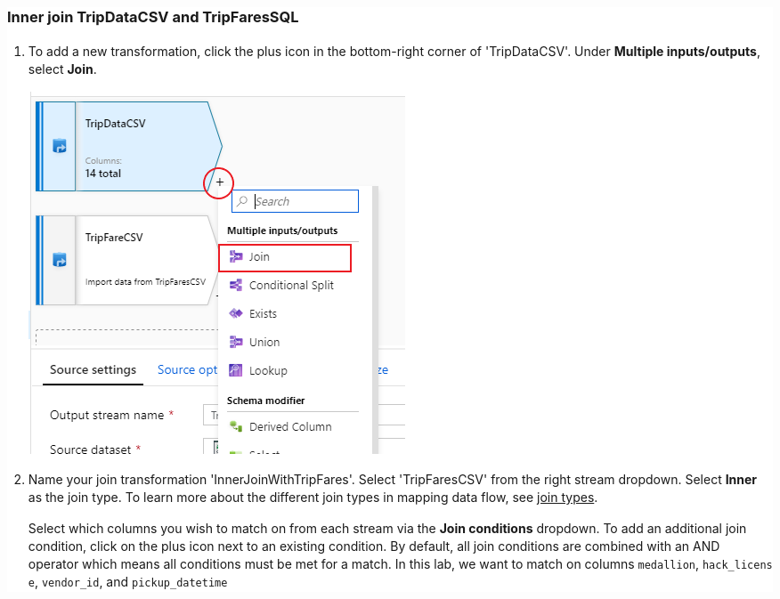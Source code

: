 ### Inner join TripDataCSV and TripFaresSQL

1. To add a new transformation, click the plus icon in the bottom-right corner of 'TripDataCSV'. Under **Multiple inputs/outputs**, select **Join**.

    ![Portal](images/djpmsft/join1.png)
1. Name your join transformation 'InnerJoinWithTripFares'. Select 'TripFaresCSV' from the right stream dropdown. Select **Inner** as the join type. To learn more about the different join types in mapping data flow, see [join types](https://docs.microsoft.com/azure/data-factory/data-flow-join#join-types).

    Select which columns you wish to match on from each stream via the **Join conditions** dropdown. To add an additional join condition, click on the plus icon next to an existing condition. By default, all join conditions are combined with an AND operator which means all conditions must be met for a match. In this lab, we want to match on columns `medallion`, `hack_license`, `vendor_id`, and `pickup_datetime`
